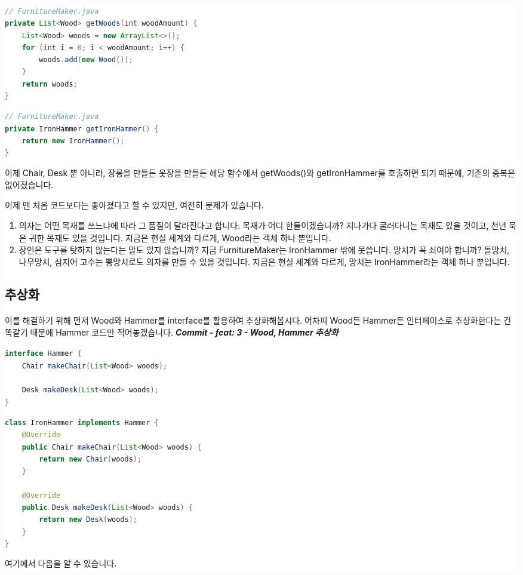 ```java
// FurnitureMaker.java
private List<Wood> getWoods(int woodAmount) {
    List<Wood> woods = new ArrayList<>();
    for (int i = 0; i < woodAmount; i++) {
        woods.add(new Wood());
    }
    return woods;
}
```

```java
// FurnitureMaker.java
private IronHammer getIronHammer() {
    return new IronHammer();
}
```

이제 Chair, Desk 뿐 아니라, 장롱을 만들든 옷장을 만들든 해당 함수에서 getWoods()와 getIronHammer를 호출하면 되기 때문에, 기존의 중복은 없어졌습니다.

이제 맨 처음 코드보다는 좋아졌다고 할 수 있지만, 여전히 문제가 있습니다. 

1. 의자는 어떤 목재를 쓰느냐에 따라 그 품질이 달라진다고 합니다. 목재가 어디 한둘이겠습니까? 지나가다 굴러다니는 목재도 있을 것이고, 천년 묵은 귀한 목재도 있을 것입니다. 지금은 현실 세계와 다르게, Wood라는 객체 하나 뿐입니다.
2. 장인은 도구를 탓하지 않는다는 말도 있지 않습니까? 지금 FurnitureMaker는 IronHammer 밖에 못씁니다. 망치가 꼭 쇠여야 합니까? 돌망치, 나무망치, 심지어 고수는 뿅망치로도 의자를 만들 수 있을 것입니다. 지금은 현실 세계와 다르게, 망치는 IronHammer라는 객체 하나 뿐입니다.

## 추상화

이를 해결하기 위해 먼저 Wood와 Hammer를 interface를 활용하여 추상화해봅시다. 어차피 Wood든 Hammer든 인터페이스로 추상화한다는 건 똑같기 때문에 Hammer 코드만 적어놓겠습니다. ***Commit - feat: 3 - Wood, Hammer 추상화***

```java
interface Hammer {
    Chair makeChair(List<Wood> woods);

    Desk makeDesk(List<Wood> woods);
}
```

```java
class IronHammer implements Hammer {
    @Override
    public Chair makeChair(List<Wood> woods) {
        return new Chair(woods);
    }

    @Override
    public Desk makeDesk(List<Wood> woods) {
        return new Desk(woods);
    }
}
```

여기에서 다음을 알 수 있습니다.
